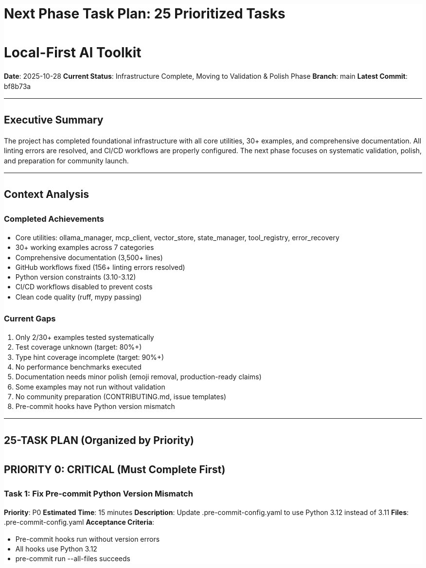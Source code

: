 # Next Phase Task Plan: 25 Prioritized Tasks
# Local-First AI Toolkit

**Date**: 2025-10-28
**Current Status**: Infrastructure Complete, Moving to Validation & Polish Phase
**Branch**: main
**Latest Commit**: bf8b73a

---

## Executive Summary

The project has completed foundational infrastructure with all core utilities, 30+ examples, and comprehensive documentation. All linting errors are resolved, and CI/CD workflows are properly configured. The next phase focuses on systematic validation, polish, and preparation for community launch.

---

## Context Analysis

### Completed Achievements
- Core utilities: ollama_manager, mcp_client, vector_store, state_manager, tool_registry, error_recovery
- 30+ working examples across 7 categories
- Comprehensive documentation (3,500+ lines)
- GitHub workflows fixed (156+ linting errors resolved)
- Python version constraints (3.10-3.12)
- CI/CD workflows disabled to prevent costs
- Clean code quality (ruff, mypy passing)

### Current Gaps
1. Only 2/30+ examples tested systematically
2. Test coverage unknown (target: 80%+)
3. Type hint coverage incomplete (target: 90%+)
4. No performance benchmarks executed
5. Documentation needs minor polish (emoji removal, production-ready claims)
6. Some examples may not run without validation
7. No community preparation (CONTRIBUTING.md, issue templates)
8. Pre-commit hooks have Python version mismatch

---

## 25-TASK PLAN (Organized by Priority)

## PRIORITY 0: CRITICAL (Must Complete First)

### Task 1: Fix Pre-commit Python Version Mismatch
**Priority**: P0
**Estimated Time**: 15 minutes
**Description**: Update .pre-commit-config.yaml to use Python 3.12 instead of 3.11
**Files**: .pre-commit-config.yaml
**Acceptance Criteria**:
- Pre-commit hooks run without version errors
- All hooks use Python 3.12
- pre-commit run --all-files succeeds
